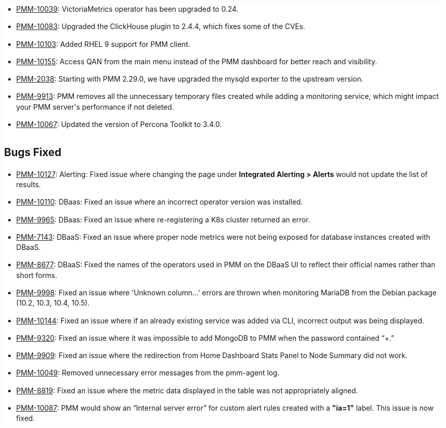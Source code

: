 
- [PMM-10039](https://jira.percona.com/browse/PMM-10039): VictoriaMetrics operator has been upgraded to 0.24.

- [PMM-10083](https://jira.percona.com/browse/PMM-10083): Upgraded the ClickHouse plugin to 2.4.4, which fixes some of the CVEs.

- [PMM-10103](https://jira.percona.com/browse/PMM-10103): Added RHEL 9 support for PMM client.

- [PMM-10155](https://jira.percona.com/browse/PMM-10155): Access QAN from the main menu instead of the PMM dashboard for better reach and visibility.

- [PMM-2038](https://jira.percona.com/browse/PMM-2038): Starting with PMM 2.29.0, we have upgraded the mysqld exporter to the upstream version.

- [PMM-9913](https://jira.percona.com/browse/PMM-9913): PMM removes all the unnecessary temporary files created while adding a monitoring service, which might impact your PMM server's performance if not deleted.
- [PMM-10067](https://jira.percona.com/browse/PMM-10067): Updated the version of Percona Toolkit to 3.4.0.


## Bugs Fixed

- [PMM-10127](https://jira.percona.com/browse/PMM-10127): Alerting: Fixed issue where changing the page under **Integrated Alerting > Alerts** would not update the list of results.
 
- [PMM-10110](https://jira.percona.com/browse/PMM-10110): DBaas: Fixed an issue where an incorrect operator version was installed.

- [PMM-9965](https://jira.percona.com/browse/PMM-9965): DBaas: Fixed an issue where re-registering a K8s cluster returned an error.

- [PMM-7143](https://jira.percona.com/browse/PMM-7143): DBaaS: Fixed an issue where proper node metrics were not being exposed for database instances created with DBaaS.

- [PMM-8677](https://jira.percona.com/browse/PMM-8677): DBaaS: Fixed the names of the operators used in PMM on the DBaaS UI to reflect their official names rather than short forms.

- [PMM-9998](https://jira.percona.com/browse/PMM-9998): Fixed an issue where 'Unknown column...' errors are thrown when monitoring MariaDB from the Debian package (10.2, 10.3, 10.4, 10.5).

- [PMM-10144](https://jira.percona.com/browse/PMM-10144): Fixed an issue where if an already existing service was added via CLI, incorrect output was being displayed. 

- [PMM-9320](https://jira.percona.com/browse/PMM-9320): Fixed an issue where it was impossible to add MongoDB to PMM when the password contained “+.”

- [PMM-9909](https://jira.percona.com/browse/PMM-9909):  Fixed an issue where the redirection from Home Dashboard Stats Panel to Node Summary did not work.

- [PMM-10049](https://jira.percona.com/browse/PMM-10049): Removed unnecessary error messages from the pmm-agent log.

- [PMM-8819](https://jira.percona.com/browse/PMM-8819): Fixed an issue where the metric data displayed in the table was not appropriately aligned.

- [PMM-10087](https://jira.percona.com/browse/PMM-10087): PMM would show an “Internal server error” for custom alert rules created with a **"ia=1"** label. This issue is now fixed.

